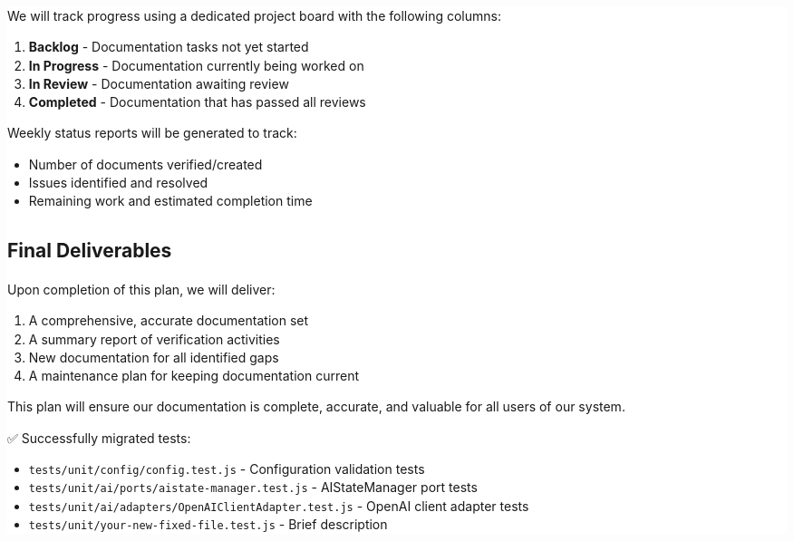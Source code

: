 We will track progress using a dedicated project board with the following columns:

1. **Backlog** - Documentation tasks not yet started
2. **In Progress** - Documentation currently being worked on
3. **In Review** - Documentation awaiting review
4. **Completed** - Documentation that has passed all reviews

Weekly status reports will be generated to track:
- Number of documents verified/created
- Issues identified and resolved
- Remaining work and estimated completion time

## Final Deliverables

Upon completion of this plan, we will deliver:

1. A comprehensive, accurate documentation set
2. A summary report of verification activities
3. New documentation for all identified gaps
4. A maintenance plan for keeping documentation current

This plan will ensure our documentation is complete, accurate, and valuable for all users of our system. 

✅ Successfully migrated tests:
- `tests/unit/config/config.test.js` - Configuration validation tests
- `tests/unit/ai/ports/aistate-manager.test.js` - AIStateManager port tests
- `tests/unit/ai/adapters/OpenAIClientAdapter.test.js` - OpenAI client adapter tests
- `tests/unit/your-new-fixed-file.test.js` - Brief description 